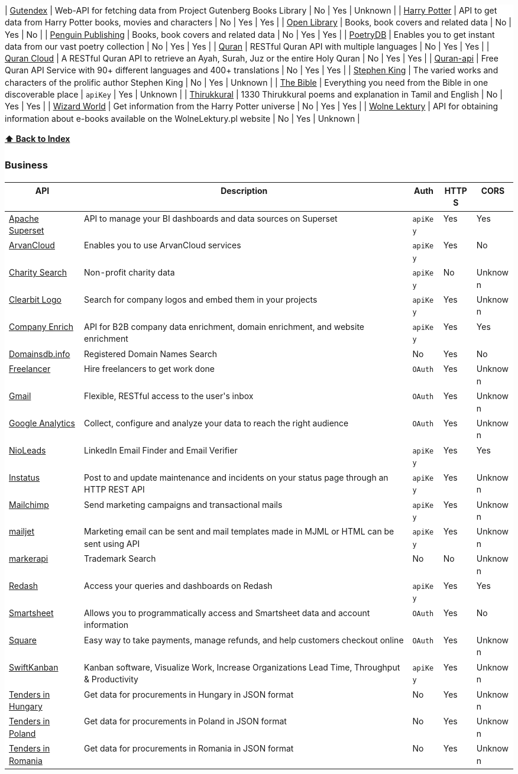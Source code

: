 | [Gutendex](https://gutendex.com/) | Web-API for fetching data from Project Gutenberg Books Library | No | Yes | Unknown |
| [Harry Potter](https://github.com/fedeperin/potterapi) | API to get data from Harry Potter books, movies and characters | No | Yes | Yes |
| [Open Library](https://openlibrary.org/developers/api) | Books, book covers and related data | No | Yes | No |
| [Penguin Publishing](http://www.penguinrandomhouse.biz/webservices/rest/) | Books, book covers and related data | No | Yes | Yes |
| [PoetryDB](https://github.com/thundercomb/poetrydb#readme) | Enables you to get instant data from our vast poetry collection | No | Yes | Yes |
| [Quran](https://quran.api-docs.io/) | RESTful Quran API with multiple languages | No | Yes | Yes |
| [Quran Cloud](https://alquran.cloud/api) | A RESTful Quran API to retrieve an Ayah, Surah, Juz or the entire Holy Quran | No | Yes | Yes |
| [Quran-api](https://github.com/fawazahmed0/quran-api#readme) | Free Quran API Service with 90+ different languages and 400+ translations | No | Yes | Yes |
| [Stephen King](https://stephen-king-api.onrender.com/) | The varied works and characters of the prolific author Stephen King | No | Yes | Unknown |
| [The Bible](https://docs.api.bible) | Everything you need from the Bible in one discoverable place | `apiKey` | Yes | Unknown |
| [Thirukkural](https://api-thirukkural.web.app/) | 1330 Thirukkural poems and explanation in Tamil and English | No | Yes | Yes |
| [Wizard World](https://wizard-world-api.herokuapp.com/swagger/index.html) | Get information from the Harry Potter universe | No | Yes | Yes |
| [Wolne Lektury](https://wolnelektury.pl/api/) | API for obtaining information about e-books available on the WolneLektury.pl website | No | Yes | Unknown |

**[⬆ Back to Index](#index)**

### Business
| API | Description | Auth | HTTPS | CORS |
|---|---|---|---|---|
| [Apache Superset](https://superset.apache.org/docs/api) | API to manage your BI dashboards and data sources on Superset | `apiKey` | Yes | Yes |
| [ArvanCloud](https://www.arvancloud.ir/en/dev/sdk) | Enables you to use ArvanCloud services | `apiKey` | Yes | No |
| [Charity Search](http://charityapi.orghunter.com/) | Non-profit charity data | `apiKey` | No | Unknown |
| [Clearbit Logo](https://clearbit.com/docs#logo-api) | Search for company logos and embed them in your projects | `apiKey` | Yes | Unknown |
| [Company Enrich](https://companyenrich.com) | API for B2B company data enrichment, domain enrichment, and website enrichment | `apiKey` | Yes | Yes |
| [Domainsdb.info](https://domainsdb.info/) | Registered Domain Names Search | No | Yes | No |
| [Freelancer](https://developers.freelancer.com) | Hire freelancers to get work done | `OAuth`| Yes | Unknown |
| [Gmail](https://developers.google.com/gmail/api/) | Flexible, RESTful access to the user's inbox | `OAuth`| Yes | Unknown |
| [Google Analytics](https://developers.google.com/analytics/) | Collect, configure and analyze your data to reach the right audience | `OAuth`| Yes | Unknown |
| [NioLeads](https://nioleads.com/apidoc) | LinkedIn Email Finder and Email Verifier | `apiKey` | Yes | Yes |
| [Instatus](https://instatus.com/help/api) | Post to and update maintenance and incidents on your status page through an HTTP REST API | `apiKey` | Yes | Unknown |
| [Mailchimp](https://mailchimp.com/developer/) | Send marketing campaigns and transactional mails | `apiKey` | Yes | Unknown |
| [mailjet](https://www.mailjet.com/) | Marketing email can be sent and mail templates made in MJML or HTML can be sent using API | `apiKey` | Yes | Unknown |
| [markerapi](https://markerapi.com) | Trademark Search | No | No | Unknown |
| [Redash](https://redash.io/help/user-guide/integrations-and-api/api) | Access your queries and dashboards on Redash | `apiKey` | Yes | Yes |
| [Smartsheet](https://smartsheet.redoc.ly/) | Allows you to programmatically access and Smartsheet data and account information | `OAuth`| Yes | No |
| [Square](https://developer.squareup.com/reference/square) | Easy way to take payments, manage refunds, and help customers checkout online | `OAuth`| Yes | Unknown |
| [SwiftKanban](https://www.digite.com/knowledge-base/swiftkanban/article/api-for-swift-kanban-web-services/#restapi) | Kanban software, Visualize Work, Increase Organizations Lead Time, Throughput & Productivity | `apiKey` | Yes | Unknown |
| [Tenders in Hungary](https://tenders.guru/hu/api) | Get data for procurements in Hungary in JSON format | No | Yes | Unknown |
| [Tenders in Poland](https://tenders.guru/pl/api) | Get data for procurements in Poland in JSON format | No | Yes | Unknown |
| [Tenders in Romania](https://tenders.guru/ro/api) | Get data for procurements in Romania in JSON format | No | Yes | Unknown |